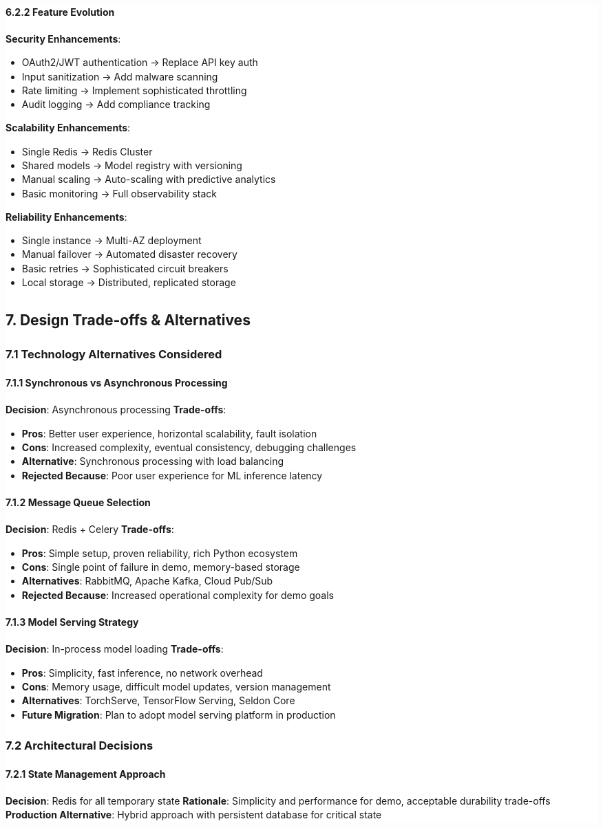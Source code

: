 #### 6.2.2 Feature Evolution
**Security Enhancements**:
- OAuth2/JWT authentication → Replace API key auth
- Input sanitization → Add malware scanning
- Rate limiting → Implement sophisticated throttling
- Audit logging → Add compliance tracking

**Scalability Enhancements**:
- Single Redis → Redis Cluster
- Shared models → Model registry with versioning  
- Manual scaling → Auto-scaling with predictive analytics
- Basic monitoring → Full observability stack

**Reliability Enhancements**:
- Single instance → Multi-AZ deployment
- Manual failover → Automated disaster recovery
- Basic retries → Sophisticated circuit breakers
- Local storage → Distributed, replicated storage

## 7. Design Trade-offs & Alternatives

### 7.1 Technology Alternatives Considered

#### 7.1.1 Synchronous vs Asynchronous Processing
**Decision**: Asynchronous processing
**Trade-offs**:
- **Pros**: Better user experience, horizontal scalability, fault isolation
- **Cons**: Increased complexity, eventual consistency, debugging challenges
- **Alternative**: Synchronous processing with load balancing
- **Rejected Because**: Poor user experience for ML inference latency

#### 7.1.2 Message Queue Selection
**Decision**: Redis + Celery
**Trade-offs**:
- **Pros**: Simple setup, proven reliability, rich Python ecosystem
- **Cons**: Single point of failure in demo, memory-based storage
- **Alternatives**: RabbitMQ, Apache Kafka, Cloud Pub/Sub
- **Rejected Because**: Increased operational complexity for demo goals

#### 7.1.3 Model Serving Strategy
**Decision**: In-process model loading
**Trade-offs**:
- **Pros**: Simplicity, fast inference, no network overhead
- **Cons**: Memory usage, difficult model updates, version management
- **Alternatives**: TorchServe, TensorFlow Serving, Seldon Core
- **Future Migration**: Plan to adopt model serving platform in production

### 7.2 Architectural Decisions

#### 7.2.1 State Management Approach
**Decision**: Redis for all temporary state
**Rationale**: Simplicity and performance for demo, acceptable durability trade-offs
**Production Alternative**: Hybrid approach with persistent database for critical state
